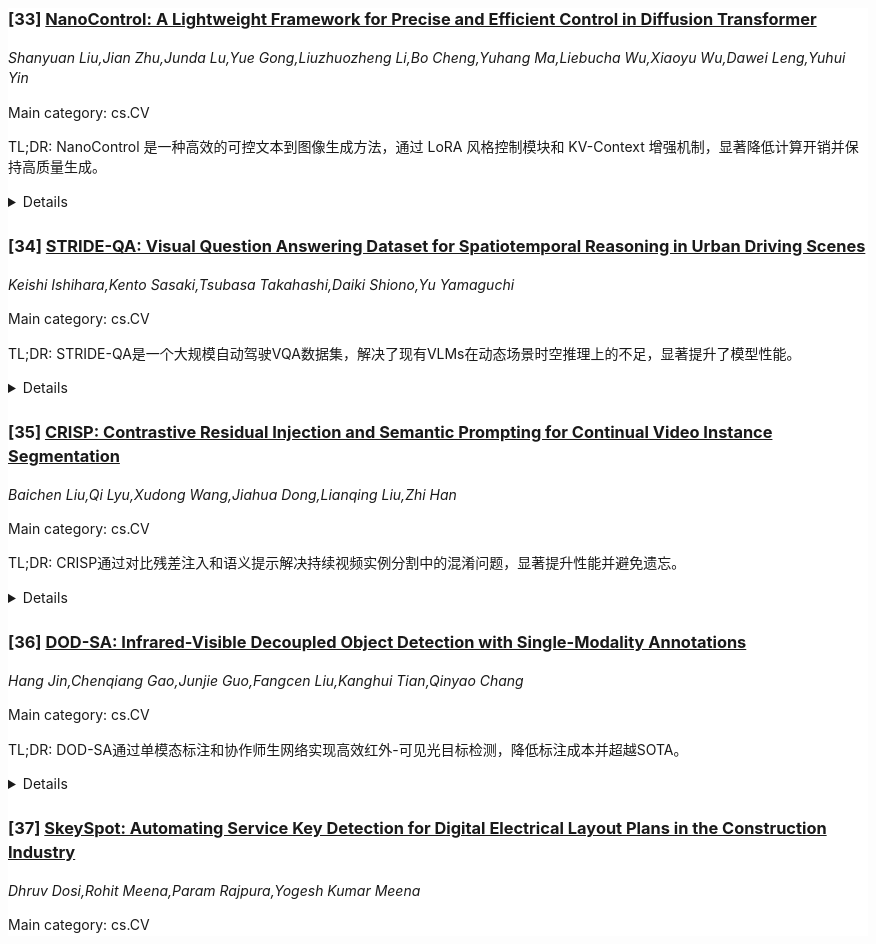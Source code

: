 ### [33] [NanoControl: A Lightweight Framework for Precise and Efficient Control in Diffusion Transformer](https://arxiv.org/abs/2508.10424)
*Shanyuan Liu,Jian Zhu,Junda Lu,Yue Gong,Liuzhuozheng Li,Bo Cheng,Yuhang Ma,Liebucha Wu,Xiaoyu Wu,Dawei Leng,Yuhui Yin*

Main category: cs.CV

TL;DR: NanoControl 是一种高效的可控文本到图像生成方法，通过 LoRA 风格控制模块和 KV-Context 增强机制，显著降低计算开销并保持高质量生成。


<details><summary>Details</summary></details>


### [34] [STRIDE-QA: Visual Question Answering Dataset for Spatiotemporal Reasoning in Urban Driving Scenes](https://arxiv.org/abs/2508.10427)
*Keishi Ishihara,Kento Sasaki,Tsubasa Takahashi,Daiki Shiono,Yu Yamaguchi*

Main category: cs.CV

TL;DR: STRIDE-QA是一个大规模自动驾驶VQA数据集，解决了现有VLMs在动态场景时空推理上的不足，显著提升了模型性能。


<details><summary>Details</summary></details>


### [35] [CRISP: Contrastive Residual Injection and Semantic Prompting for Continual Video Instance Segmentation](https://arxiv.org/abs/2508.10432)
*Baichen Liu,Qi Lyu,Xudong Wang,Jiahua Dong,Lianqing Liu,Zhi Han*

Main category: cs.CV

TL;DR: CRISP通过对比残差注入和语义提示解决持续视频实例分割中的混淆问题，显著提升性能并避免遗忘。


<details><summary>Details</summary></details>


### [36] [DOD-SA: Infrared-Visible Decoupled Object Detection with Single-Modality Annotations](https://arxiv.org/abs/2508.10445)
*Hang Jin,Chenqiang Gao,Junjie Guo,Fangcen Liu,Kanghui Tian,Qinyao Chang*

Main category: cs.CV

TL;DR: DOD-SA通过单模态标注和协作师生网络实现高效红外-可见光目标检测，降低标注成本并超越SOTA。


<details><summary>Details</summary></details>


### [37] [SkeySpot: Automating Service Key Detection for Digital Electrical Layout Plans in the Construction Industry](https://arxiv.org/abs/2508.10449)
*Dhruv Dosi,Rohit Meena,Param Rajpura,Yogesh Kumar Meena*

Main category: cs.CV
